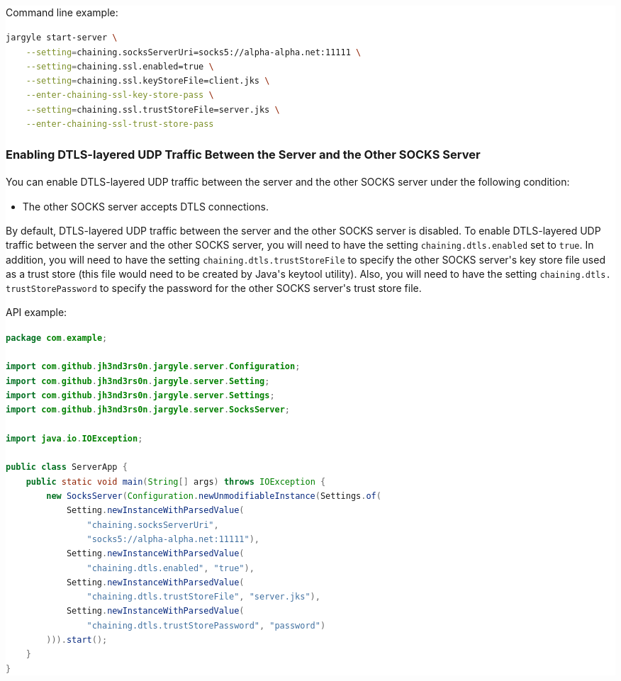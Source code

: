 Command line example:

```bash
jargyle start-server \
    --setting=chaining.socksServerUri=socks5://alpha-alpha.net:11111 \
    --setting=chaining.ssl.enabled=true \
    --setting=chaining.ssl.keyStoreFile=client.jks \
    --enter-chaining-ssl-key-store-pass \
    --setting=chaining.ssl.trustStoreFile=server.jks \
    --enter-chaining-ssl-trust-store-pass
```

<a id="enabling-dtls-layered-udp-traffic-between-the-server-and-the-other-socks-server"></a>
### Enabling DTLS-layered UDP Traffic Between the Server and the Other SOCKS Server

You can enable DTLS-layered UDP traffic between the server and the other SOCKS 
server under the following condition: 

-   The other SOCKS server accepts DTLS connections.

By default, DTLS-layered UDP traffic between the server and the other SOCKS 
server is disabled. To enable DTLS-layered UDP traffic between the server and 
the other SOCKS server, you will need to have the setting 
`chaining.dtls.enabled` set to `true`. In addition, you will need to have the 
setting `chaining.dtls.trustStoreFile` to specify the other SOCKS server's key 
store file used as a trust store (this file would need to be created by Java's 
keytool utility). Also, you will need to have the setting 
`chaining.dtls.trustStorePassword` to specify the password for the other SOCKS 
server's trust store file.

API example:

```java
package com.example;

import com.github.jh3nd3rs0n.jargyle.server.Configuration;
import com.github.jh3nd3rs0n.jargyle.server.Setting;
import com.github.jh3nd3rs0n.jargyle.server.Settings;
import com.github.jh3nd3rs0n.jargyle.server.SocksServer;

import java.io.IOException;

public class ServerApp {
    public static void main(String[] args) throws IOException {
        new SocksServer(Configuration.newUnmodifiableInstance(Settings.of(
            Setting.newInstanceWithParsedValue(
                "chaining.socksServerUri", 
                "socks5://alpha-alpha.net:11111"),
            Setting.newInstanceWithParsedValue(
                "chaining.dtls.enabled", "true"),
            Setting.newInstanceWithParsedValue(
                "chaining.dtls.trustStoreFile", "server.jks"),
            Setting.newInstanceWithParsedValue(
                "chaining.dtls.trustStorePassword", "password")
        ))).start();
    }
}
```
